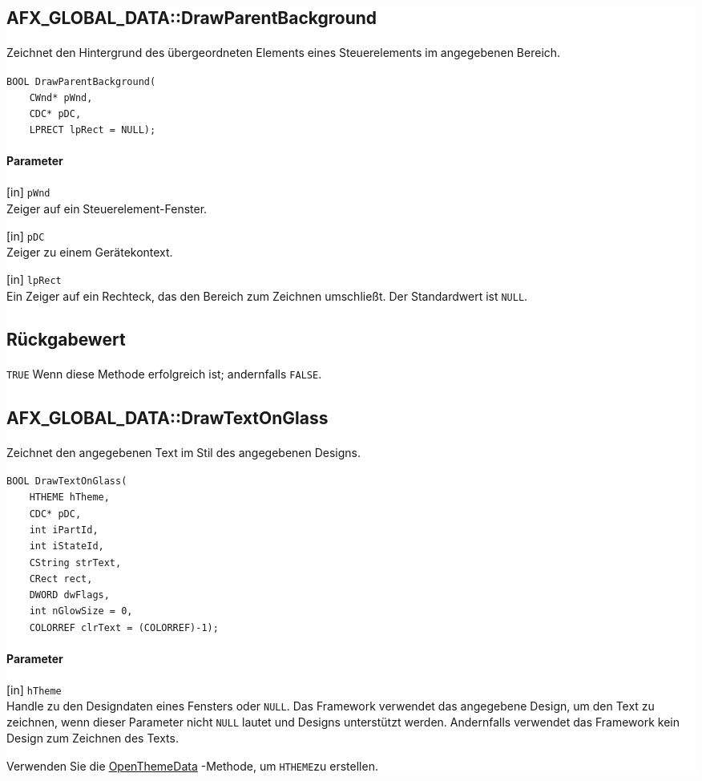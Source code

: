 ## <a name="a-nameafxglobaldatadrawparentbackgrounda-afxglobaldatadrawparentbackground"></a><a name="afx_global_data__drawparentbackground"></a> AFX_GLOBAL_DATA::DrawParentBackground
Zeichnet den Hintergrund des übergeordneten Elements eines Steuerelements im angegebenen Bereich.  
  
  
```  
BOOL DrawParentBackground(
    CWnd* pWnd,   
    CDC* pDC,   
    LPRECT lpRect = NULL);
```  
  
#### <a name="parameters"></a>Parameter  
 [in] `pWnd`  
 Zeiger auf ein Steuerelement-Fenster.  
  
 [in] `pDC`  
 Zeiger zu einem Gerätekontext.  
  
 [in] `lpRect`  
 Ein Zeiger auf ein Rechteck, das den Bereich zum Zeichnen umschließt. Der Standardwert ist `NULL`.  
  
## <a name="return-value"></a>Rückgabewert  
 `TRUE` Wenn diese Methode erfolgreich ist; andernfalls `FALSE`.  
  
## <a name="a-nameafxglobaldatadrawtextonglassa-afxglobaldatadrawtextonglass"></a><a name="afx_global_data__drawtextonglass"></a> AFX_GLOBAL_DATA::DrawTextOnGlass
Zeichnet den angegebenen Text im Stil des angegebenen Designs.  
  
  
```  
BOOL DrawTextOnGlass(
    HTHEME hTheme,   
    CDC* pDC,   
    int iPartId,   
    int iStateId,   
    CString strText,   
    CRect rect,   
    DWORD dwFlags,   
    int nGlowSize = 0,   
    COLORREF clrText = (COLORREF)-1);
```  
  
#### <a name="parameters"></a>Parameter  
 [in] `hTheme`  
 Handle zu den Designdaten eines Fensters oder `NULL`. Das Framework verwendet das angegebene Design, um den Text zu zeichnen, wenn dieser Parameter nicht `NULL` lautet und Designs unterstützt werden. Andernfalls verwendet das Framework kein Design zum Zeichnen des Texts.  
  
 Verwenden Sie die [OpenThemeData](http://msdn.microsoft.com/library/windows/desktop/bb759821) -Methode, um `HTHEME`zu erstellen.  
  